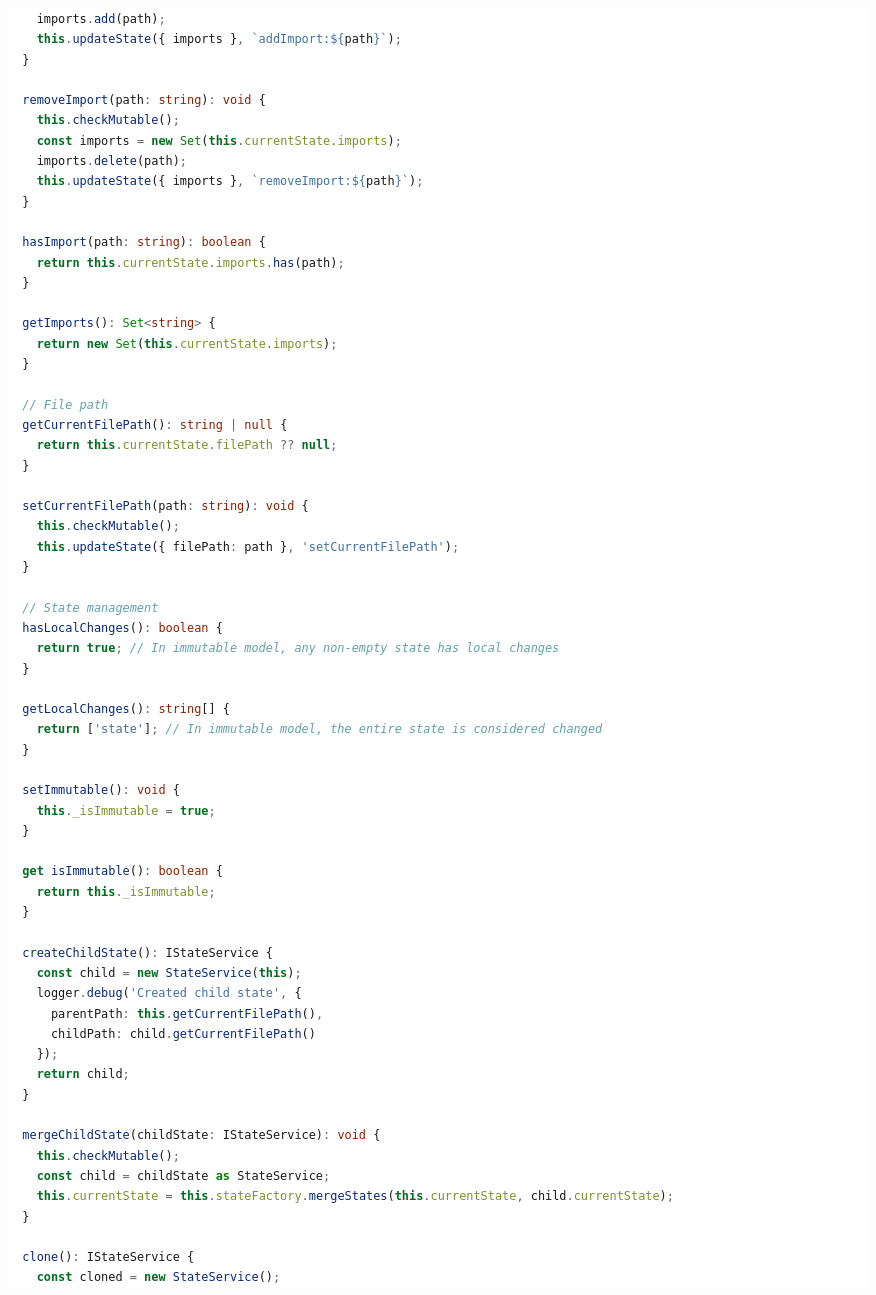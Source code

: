 ```typescript
    imports.add(path);
    this.updateState({ imports }, `addImport:${path}`);
  }

  removeImport(path: string): void {
    this.checkMutable();
    const imports = new Set(this.currentState.imports);
    imports.delete(path);
    this.updateState({ imports }, `removeImport:${path}`);
  }

  hasImport(path: string): boolean {
    return this.currentState.imports.has(path);
  }

  getImports(): Set<string> {
    return new Set(this.currentState.imports);
  }

  // File path
  getCurrentFilePath(): string | null {
    return this.currentState.filePath ?? null;
  }

  setCurrentFilePath(path: string): void {
    this.checkMutable();
    this.updateState({ filePath: path }, 'setCurrentFilePath');
  }

  // State management
  hasLocalChanges(): boolean {
    return true; // In immutable model, any non-empty state has local changes
  }

  getLocalChanges(): string[] {
    return ['state']; // In immutable model, the entire state is considered changed
  }

  setImmutable(): void {
    this._isImmutable = true;
  }

  get isImmutable(): boolean {
    return this._isImmutable;
  }

  createChildState(): IStateService {
    const child = new StateService(this);
    logger.debug('Created child state', {
      parentPath: this.getCurrentFilePath(),
      childPath: child.getCurrentFilePath()
    });
    return child;
  }

  mergeChildState(childState: IStateService): void {
    this.checkMutable();
    const child = childState as StateService;
    this.currentState = this.stateFactory.mergeStates(this.currentState, child.currentState);
  }

  clone(): IStateService {
    const cloned = new StateService();
```